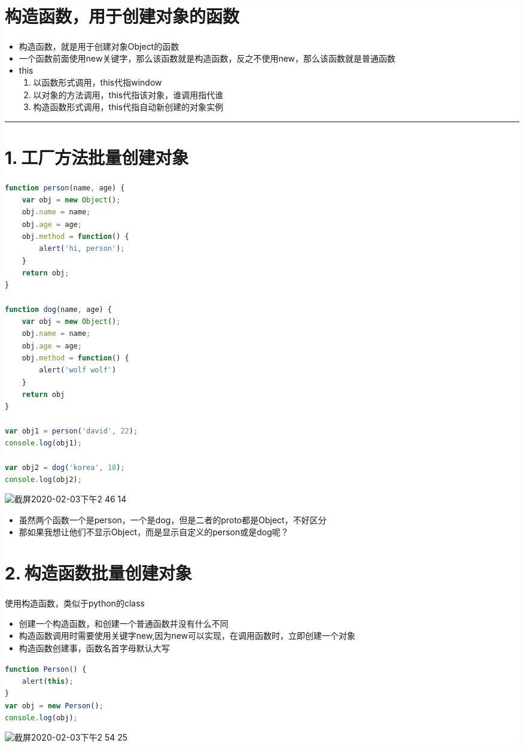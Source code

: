 # 构造函数，用于创建对象的函数

- 构造函数，就是用于创建对象Object的函数
- 一个函数前面使用new关键字，那么该函数就是构造函数，反之不使用new，那么该函数就是普通函数
- this
    1. 以函数形式调用，this代指window
    2. 以对象的方法调用，this代指该对象，谁调用指代谁
    3. 构造函数形式调用，this代指自动新创建的对象实例

-----
# 1. 工厂方法批量创建对象

```javascript
function person(name, age) {
    var obj = new Object();
    obj.name = name;
    obj.age = age;
    obj.method = function() {
        alert('hi, person');
    }
    return obj;
}

function dog(name, age) {
    var obj = new Object();
    obj.name = name;
    obj.age = age;
    obj.method = function() {
        alert('wolf wolf')
    }
    return obj
}

var obj1 = person('david', 22);
console.log(obj1);

var obj2 = dog('korea', 18);
console.log(obj2);
```
<img width="476" alt="截屏2020-02-03下午2 46 14" src="https://user-images.githubusercontent.com/26485327/73631446-f3a47680-4693-11ea-85e0-66c4b767f104.png">

- 虽然两个函数一个是person，一个是dog，但是二者的proto都是Object，不好区分
- 那如果我想让他们不显示Object，而是显示自定义的person或是dog呢？

# 2. 构造函数批量创建对象
使用构造函数，类似于python的class
- 创建一个构造函数，和创建一个普通函数并没有什么不同
- 构造函数调用时需要使用关键字new,因为new可以实现，在调用函数时，立即创建一个对象
- 构造函数创建事，函数名首字母默认大写
```javascript
function Person() {
    alert(this);
}
var obj = new Person();
console.log(obj);
```
<img width="359" alt="截屏2020-02-03下午2 54 25" src="https://user-images.githubusercontent.com/26485327/73631829-13886a00-4695-11ea-8f31-f02bea7dcd8b.png">

